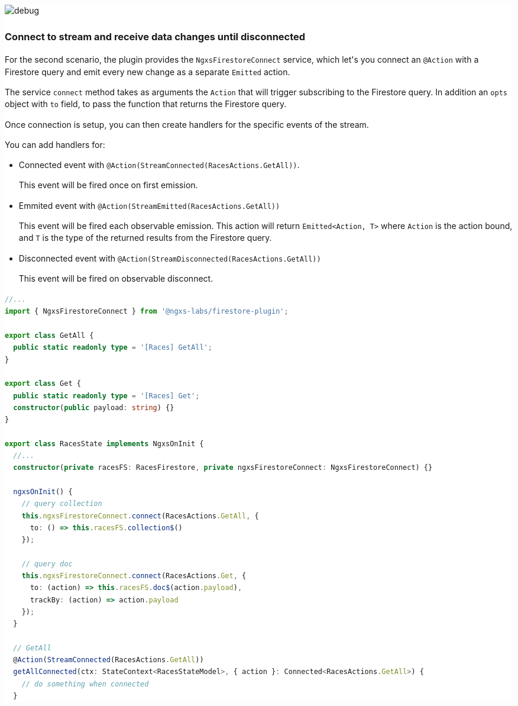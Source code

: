 ![debug](https://raw.githubusercontent.com/ngxs-labs/firebase-plugin/master/docs/assets/readme_get_all_once.png)

### Connect to stream and receive data changes until disconnected

For the second scenario, the plugin provides the `NgxsFirestoreConnect` service, which let's you connect an `@Action`
with a Firestore query and emit every new change as a separate `Emitted` action.

The service `connect` method takes as arguments the `Action` that will trigger subscribing to the Firestore query. In
addition an `opts` object with `to` field, to pass the function that returns the Firestore query.

Once connection is setup, you can then create handlers for the specific events of the stream.

You can add handlers for:

- Connected event with `@Action(StreamConnected(RacesActions.GetAll))`.

  This event will be fired once on first emission.

- Emmited event with `@Action(StreamEmitted(RacesActions.GetAll))`

  This event will be fired each observable emission. This action will return `Emitted<Action, T>` where `Action` is the
  action bound, and `T` is the type of the returned results from the Firestore query.

- Disconnected event with `@Action(StreamDisconnected(RacesActions.GetAll))`

  This event will be fired on observable disconnect.

```ts
//...
import { NgxsFirestoreConnect } from '@ngxs-labs/firestore-plugin';

export class GetAll {
  public static readonly type = '[Races] GetAll';
}

export class Get {
  public static readonly type = '[Races] Get';
  constructor(public payload: string) {}
}

export class RacesState implements NgxsOnInit {
  //...
  constructor(private racesFS: RacesFirestore, private ngxsFirestoreConnect: NgxsFirestoreConnect) {}

  ngxsOnInit() {
    // query collection
    this.ngxsFirestoreConnect.connect(RacesActions.GetAll, {
      to: () => this.racesFS.collection$()
    });

    // query doc
    this.ngxsFirestoreConnect.connect(RacesActions.Get, {
      to: (action) => this.racesFS.doc$(action.payload),
      trackBy: (action) => action.payload
    });
  }

  // GetAll
  @Action(StreamConnected(RacesActions.GetAll))
  getAllConnected(ctx: StateContext<RacesStateModel>, { action }: Connected<RacesActions.GetAll>) {
    // do something when connected
  }

```